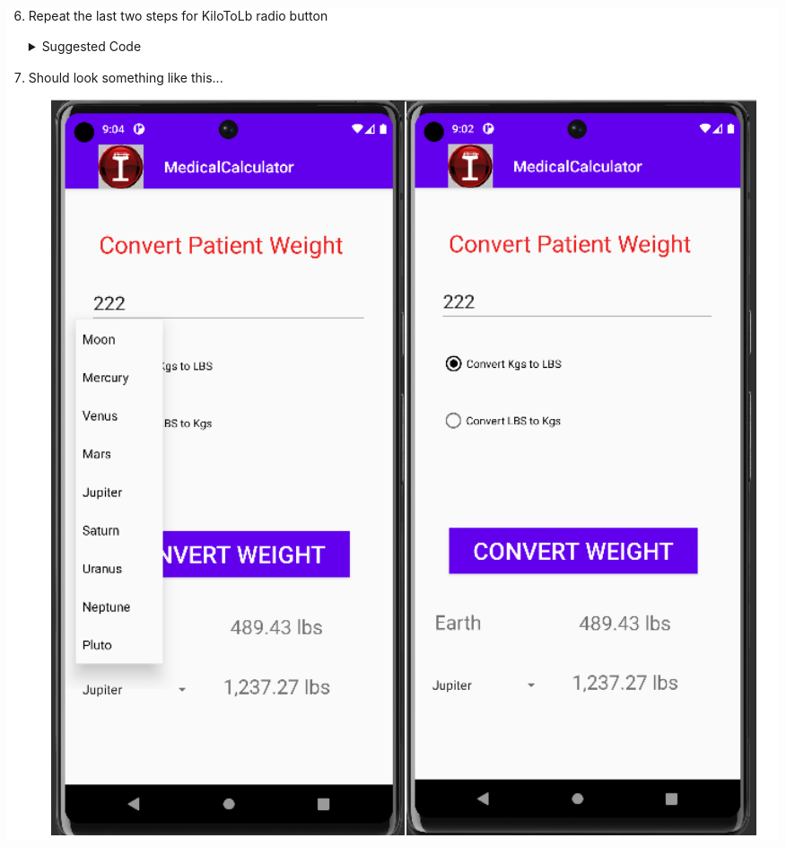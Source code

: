 6. Repeat the last two steps for KiloToLb radio button
  
    <details>
    <summary>Suggested Code</summary>

    ```kt 
    convertedWeight = (weightEntered * conversion)
    ... 
    solConversionResult.setText(tenth.format(convertedWeight * solConversion) + " lbs")
    ```

    </details>

<p>

</p>

7.  Should look something like this...

    <div align=center>

    ![](./figures/solobjects.png) 

    </div>